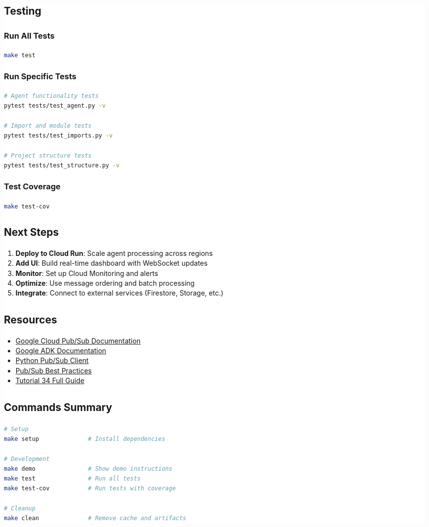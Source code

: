 ## Testing

### Run All Tests

```bash
make test
```

### Run Specific Tests

```bash
# Agent functionality tests
pytest tests/test_agent.py -v

# Import and module tests
pytest tests/test_imports.py -v

# Project structure tests
pytest tests/test_structure.py -v
```

### Test Coverage

```bash
make test-cov
```

## Next Steps

1. **Deploy to Cloud Run**: Scale agent processing across regions
2. **Add UI**: Build real-time dashboard with WebSocket updates
3. **Monitor**: Set up Cloud Monitoring and alerts
4. **Optimize**: Use message ordering and batch processing
5. **Integrate**: Connect to external services (Firestore, Storage, etc.)

## Resources

- [Google Cloud Pub/Sub Documentation](https://cloud.google.com/pubsub/docs)
- [Google ADK Documentation](https://google.github.io/adk-docs/)
- [Python Pub/Sub Client](https://cloud.google.com/python/docs/reference/pubsub)
- [Pub/Sub Best Practices](https://cloud.google.com/pubsub/docs/best-practices)
- [Tutorial 34 Full Guide](../../docs/tutorial/34_pubsub_adk_integration.md)

## Commands Summary

```bash
# Setup
make setup              # Install dependencies

# Development
make demo               # Show demo instructions
make test               # Run all tests
make test-cov           # Run tests with coverage

# Cleanup
make clean              # Remove cache and artifacts
```
